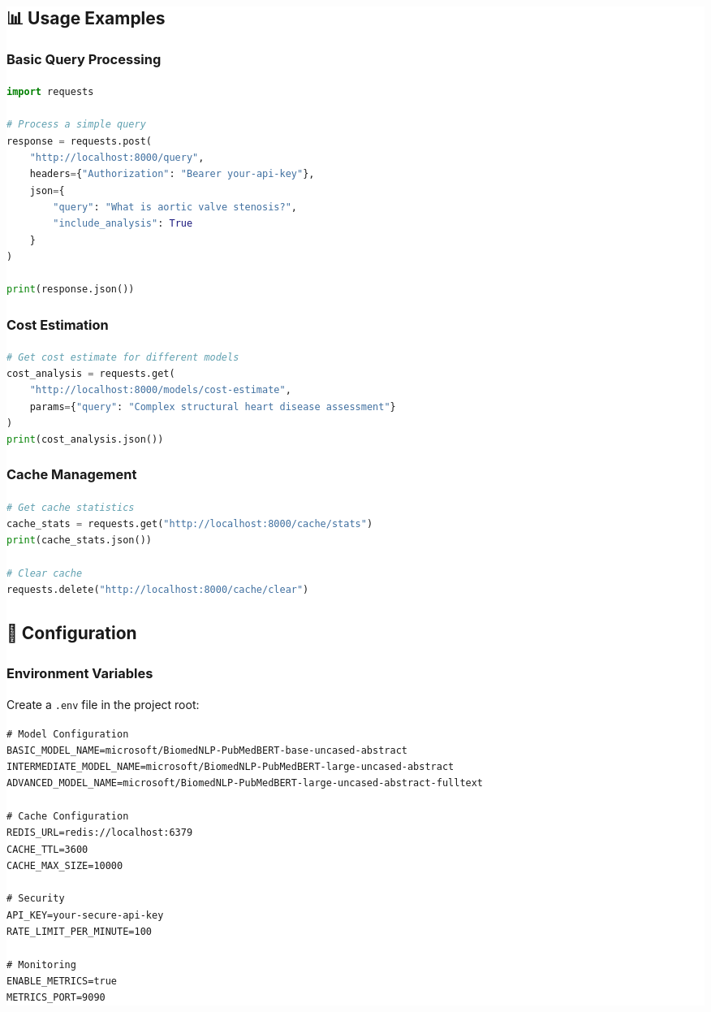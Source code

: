 ## 📊 Usage Examples

### Basic Query Processing
```python
import requests

# Process a simple query
response = requests.post(
    "http://localhost:8000/query",
    headers={"Authorization": "Bearer your-api-key"},
    json={
        "query": "What is aortic valve stenosis?",
        "include_analysis": True
    }
)

print(response.json())
```

### Cost Estimation
```python
# Get cost estimate for different models
cost_analysis = requests.get(
    "http://localhost:8000/models/cost-estimate",
    params={"query": "Complex structural heart disease assessment"}
)
print(cost_analysis.json())
```

### Cache Management
```python
# Get cache statistics
cache_stats = requests.get("http://localhost:8000/cache/stats")
print(cache_stats.json())

# Clear cache
requests.delete("http://localhost:8000/cache/clear")
```

## 🔧 Configuration

### Environment Variables
Create a `.env` file in the project root:

```env
# Model Configuration
BASIC_MODEL_NAME=microsoft/BiomedNLP-PubMedBERT-base-uncased-abstract
INTERMEDIATE_MODEL_NAME=microsoft/BiomedNLP-PubMedBERT-large-uncased-abstract
ADVANCED_MODEL_NAME=microsoft/BiomedNLP-PubMedBERT-large-uncased-abstract-fulltext

# Cache Configuration
REDIS_URL=redis://localhost:6379
CACHE_TTL=3600
CACHE_MAX_SIZE=10000

# Security
API_KEY=your-secure-api-key
RATE_LIMIT_PER_MINUTE=100

# Monitoring
ENABLE_METRICS=true
METRICS_PORT=9090
```